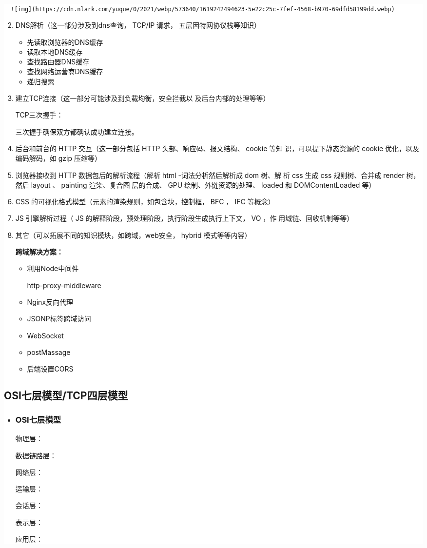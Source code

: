       ![img](https://cdn.nlark.com/yuque/0/2021/webp/573640/1619242494623-5e22c25c-7fef-4568-b970-69dfd58199dd.webp) 

     

2. DNS解析（这⼀部分涉及到dns查询， TCP/IP 请求， 五层因特⽹协议栈等知识）

   - 先读取浏览器的DNS缓存
   - 读取本地DNS缓存
   - 查找路由器DNS缓存
   - 查找网络运营商DNS缓存
   - 递归搜索

3. 建立TCP连接（这⼀部分可能涉及到负载均衡，安全拦截以 及后台内部的处理等等）

   TCP三次握手：

   三次握手确保双方都确认成功建立连接。

4. 后台和前台的 HTTP 交互（这⼀部分包括 HTTP 头部、响应码、报⽂结构、 cookie 等知 识，可以提下静态资源的 cookie 优化，以及编码解码，如 gzip 压缩等）

5. 浏览器接收到 HTTP 数据包后的解析流程（解析 html -词法分析然后解析成 dom 树、解 析 css ⽣成 css 规则树、合并成 render 树，然后 layout 、 painting 渲染、复合图 层的合成、 GPU 绘制、外链资源的处理、 loaded 和 DOMContentLoaded 等）

6. CSS 的可视化格式模型（元素的渲染规则，如包含块，控制框， BFC ， IFC 等概念）

7. JS 引擎解析过程（ JS 的解释阶段，预处理阶段，执⾏阶段⽣成执⾏上下⽂， VO ，作 ⽤域链、回收机制等等）

8. 其它（可以拓展不同的知识模块，如跨域，web安全， hybrid 模式等等内容）

   **跨域解决方案：**

   - 利用Node中间件

      http-proxy-middleware 

   - Nginx反向代理

   - JSONP标签跨域访问

   - WebSocket

   - postMassage

   - 后端设置CORS

## OSI七层模型/TCP四层模型

- ### OSI七层模型

  物理层：

  数据链路层：

  网络层：

  运输层：

  会话层：

  表示层：

  应用层：
